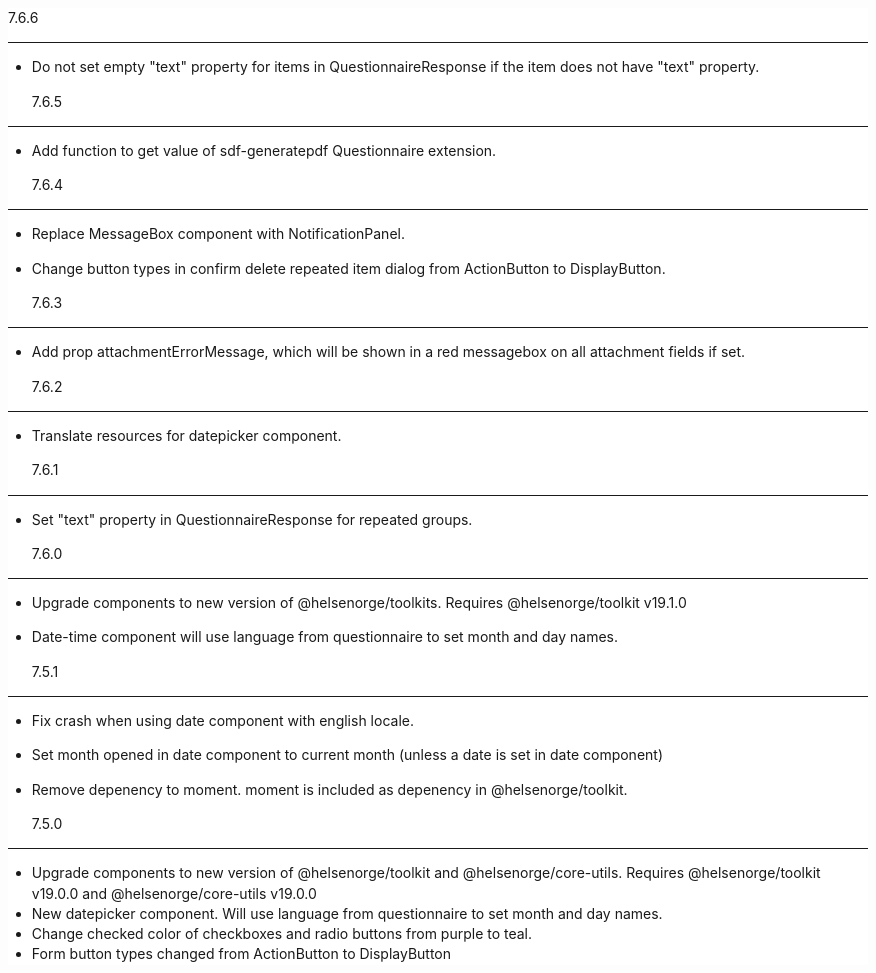   7.6.6

---

- Do not set empty "text" property for items in QuestionnaireResponse if the item does not have "text" property.

  7.6.5

---

- Add function to get value of sdf-generatepdf Questionnaire extension.

  7.6.4

---

- Replace MessageBox component with NotificationPanel.
- Change button types in confirm delete repeated item dialog from ActionButton to DisplayButton.

  7.6.3

---

- Add prop attachmentErrorMessage, which will be shown in a red messagebox on all attachment fields if set.

  7.6.2

---

- Translate resources for datepicker component.

  7.6.1

---

- Set "text" property in QuestionnaireResponse for repeated groups.

  7.6.0

---

- Upgrade components to new version of @helsenorge/toolkits. Requires @helsenorge/toolkit v19.1.0
- Date-time component will use language from questionnaire to set month and day names.

  7.5.1

---

- Fix crash when using date component with english locale.
- Set month opened in date component to current month (unless a date is set in date component)
- Remove depenency to moment. moment is included as depenency in @helsenorge/toolkit.

  7.5.0

---

- Upgrade components to new version of @helsenorge/toolkit and @helsenorge/core-utils. Requires @helsenorge/toolkit v19.0.0 and
  @helsenorge/core-utils v19.0.0
- New datepicker component. Will use language from questionnaire to set month and day names.
- Change checked color of checkboxes and radio buttons from purple to teal.
- Form button types changed from ActionButton to DisplayButton
